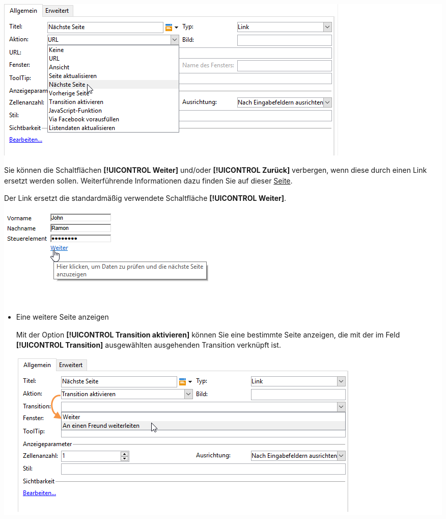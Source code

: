    ![](assets/s_ncs_admin_survey_link_next.png)

   Sie können die Schaltflächen **[!UICONTROL Weiter]** und/oder **[!UICONTROL Zurück]** verbergen, wenn diese durch einen Link ersetzt werden sollen. Weiterführende Informationen dazu finden Sie auf dieser [Seite](../../web/using/defining-web-forms-page-sequencing.md).

   Der Link ersetzt die standardmäßig verwendete Schaltfläche **[!UICONTROL Weiter]**.

   ![](assets/s_ncs_admin_survey_link_next_ex.png)

* Eine weitere Seite anzeigen

   Mit der Option **[!UICONTROL Transition aktivieren]** können Sie eine bestimmte Seite anzeigen, die mit der im Feld **[!UICONTROL Transition]** ausgewählten ausgehenden Transition verknüpft ist.

   ![](assets/s_ncs_admin_survey_link_viral.png)
